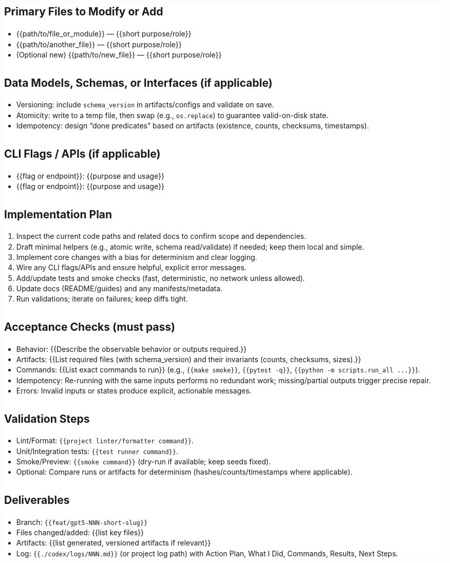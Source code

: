 ## Primary Files to Modify or Add
- {{path/to/file_or_module}} — {{short purpose/role}}
- {{path/to/another_file}} — {{short purpose/role}}
- (Optional new) {{path/to/new_file}} — {{short purpose/role}}

## Data Models, Schemas, or Interfaces (if applicable)
- Versioning: include `schema_version` in artifacts/configs and validate on save.
- Atomicity: write to a temp file, then swap (e.g., `os.replace`) to guarantee valid-on-disk state.
- Idempotency: design “done predicates” based on artifacts (existence, counts, checksums, timestamps).

## CLI Flags / APIs (if applicable)
- {{flag or endpoint}}: {{purpose and usage}}
- {{flag or endpoint}}: {{purpose and usage}}

## Implementation Plan
1) Inspect the current code paths and related docs to confirm scope and dependencies.
2) Draft minimal helpers (e.g., atomic write, schema read/validate) if needed; keep them local and simple.
3) Implement core changes with a bias for determinism and clear logging.
4) Wire any CLI flags/APIs and ensure helpful, explicit error messages.
5) Add/update tests and smoke checks (fast, deterministic, no network unless allowed).
6) Update docs (README/guides) and any manifests/metadata.
7) Run validations; iterate on failures; keep diffs tight.

## Acceptance Checks (must pass)
- Behavior: {{Describe the observable behavior or outputs required.}}
- Artifacts: {{List required files (with schema_version) and their invariants (counts, checksums, sizes).}}
- Commands: {{List exact commands to run}} (e.g., `{{make smoke}}`, `{{pytest -q}}`, `{{python -m scripts.run_all ...}}`).
- Idempotency: Re-running with the same inputs performs no redundant work; missing/partial outputs trigger precise repair.
- Errors: Invalid inputs or states produce explicit, actionable messages.

## Validation Steps
- Lint/Format: `{{project linter/formatter command}}`.
- Unit/Integration tests: `{{test runner command}}`.
- Smoke/Preview: `{{smoke command}}` (dry-run if available; keep seeds fixed).
- Optional: Compare runs or artifacts for determinism (hashes/counts/timestamps where applicable).

## Deliverables
- Branch: `{{feat/gpt5-NNN-short-slug}}`
- Files changed/added: {{list key files}}
- Artifacts: {{list generated, versioned artifacts if relevant}}
- Log: `{{./codex/logs/NNN.md}}` (or project log path) with Action Plan, What I Did, Commands, Results, Next Steps.
